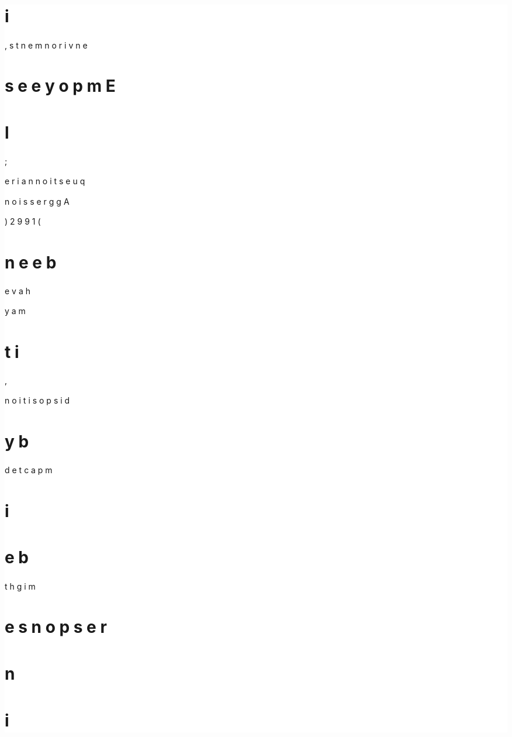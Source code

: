 # i

, s t n e m n o r i v n e

# s e e y o p m E

# l

;

e r i a n n o i t s e u q

n o i s s e r g g A

) 2 9 9 1 (

# n e e b

e v a h

y a m

# t i

,

n o i t i s o p s i d

# y b

d e t c a p m

# i

# e b

t h g i m

# e s n o p s e r

# n

# i
